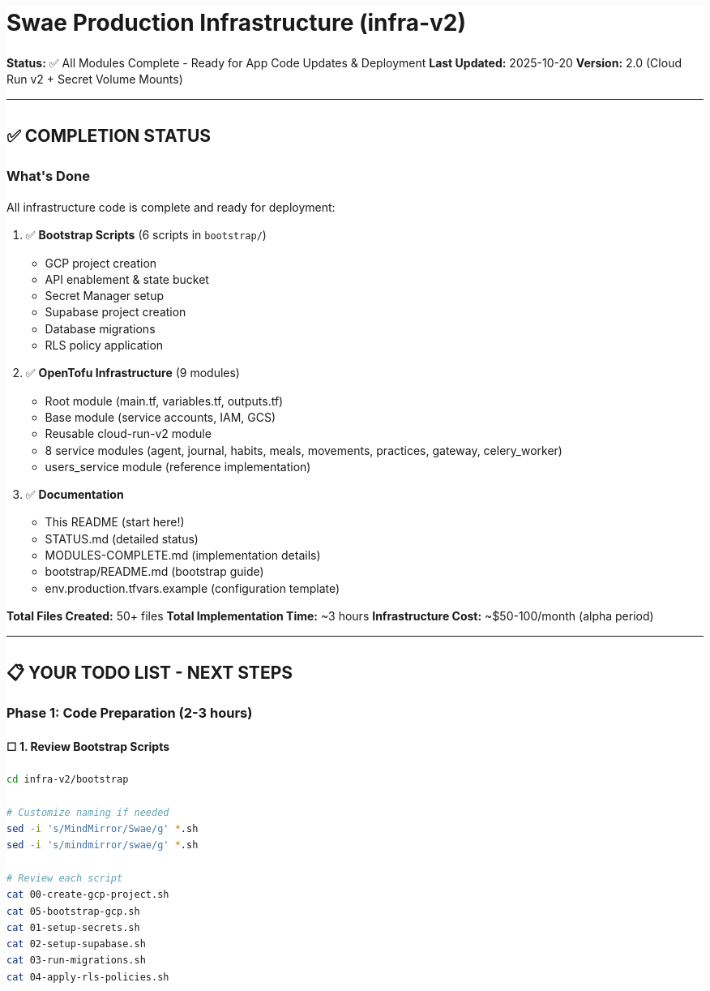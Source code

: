# Swae Production Infrastructure (infra-v2)

**Status:** ✅ All Modules Complete - Ready for App Code Updates & Deployment
**Last Updated:** 2025-10-20
**Version:** 2.0 (Cloud Run v2 + Secret Volume Mounts)

---

## ✅ **COMPLETION STATUS**

### **What's Done**

All infrastructure code is complete and ready for deployment:

1. ✅ **Bootstrap Scripts** (6 scripts in `bootstrap/`)
   - GCP project creation
   - API enablement & state bucket
   - Secret Manager setup
   - Supabase project creation
   - Database migrations
   - RLS policy application

2. ✅ **OpenTofu Infrastructure** (9 modules)
   - Root module (main.tf, variables.tf, outputs.tf)
   - Base module (service accounts, IAM, GCS)
   - Reusable cloud-run-v2 module
   - 8 service modules (agent, journal, habits, meals, movements, practices, gateway, celery_worker)
   - users_service module (reference implementation)

3. ✅ **Documentation**
   - This README (start here!)
   - STATUS.md (detailed status)
   - MODULES-COMPLETE.md (implementation details)
   - bootstrap/README.md (bootstrap guide)
   - env.production.tfvars.example (configuration template)

**Total Files Created:** 50+ files
**Total Implementation Time:** ~3 hours
**Infrastructure Cost:** ~$50-100/month (alpha period)

---

## 📋 **YOUR TODO LIST - NEXT STEPS**

### **Phase 1: Code Preparation** (2-3 hours)

#### ☐ **1. Review Bootstrap Scripts**
```bash
cd infra-v2/bootstrap

# Customize naming if needed
sed -i 's/MindMirror/Swae/g' *.sh
sed -i 's/mindmirror/swae/g' *.sh

# Review each script
cat 00-create-gcp-project.sh
cat 05-bootstrap-gcp.sh
cat 01-setup-secrets.sh
cat 02-setup-supabase.sh
cat 03-run-migrations.sh
cat 04-apply-rls-policies.sh
```
